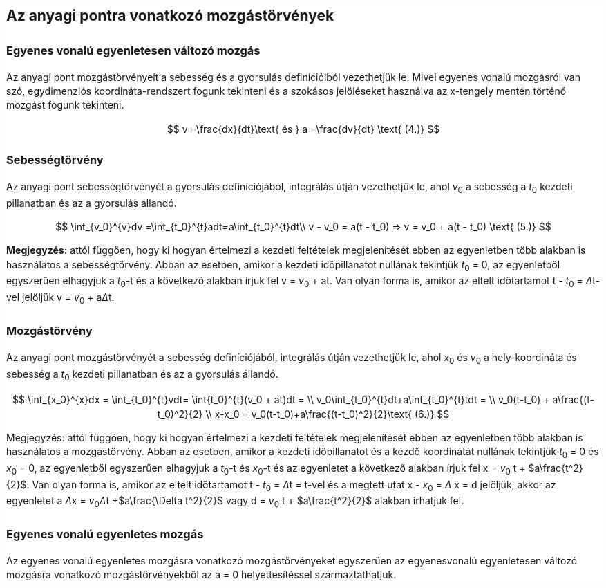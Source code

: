 ## Az anyagi pontra vonatkozó mozgástörvények

### Egyenes vonalú egyenletesen változó mozgás

Az anyagi pont mozgástörvényeit a sebesség és a gyorsulás definícióiból vezethetjük le.
Mivel egyenes vonalú mozgásról van szó, egydimenziós koordináta-rendszert fogunk tekinteni és a szokásos jelöléseket használva az x-tengely mentén történő mozgást fogunk tekinteni.

$$
v =\frac{dx}{dt}\text{ és } a =\frac{dv}{dt} \text{ (4.)}
$$

### Sebességtörvény

Az anyagi pont sebességtörvényét a gyorsulás definíciójából, integrálás útján vezethetjük le, ahol $v_0$ a sebesség a $t_0$ kezdeti pillanatban és az a gyorsulás állandó.

$$
\int_{v_0}^{v}dv =\int_{t_0}^{t}adt=a\int_{t_0}^{t}dt\\
v - v_0 = a(t - t_0) => v = v_0 + a(t - t_0) \text{ (5.)}
$$

**Megjegyzés:** attól függően, hogy ki hogyan értelmezi a kezdeti feltételek megjelenítését ebben az egyenletben több alakban is használatos a sebességtörvény. Abban az esetben, amikor a kezdeti időpillanatot nullának tekintjük $t_0$ = 0, az egyenletből egyszerűen elhagyjuk a $t_0$-t és a következő alakban írjuk fel v = $v_0$ + at. Van olyan forma is, amikor az eltelt időtartamot t - $t_0$ = $\Delta$t-vel jelöljük v = $v_0$ + a$\Delta$t.

### Mozgástörvény

Az anyagi pont mozgástörvényét a sebesség definíciójából, integrálás útján vezethetjük le, ahol $x_0$ és $v_0$ a hely-koordináta és sebesség a $t_0$ kezdeti pillanatban és az a gyorsulás állandó.

$$
\int_{x_0}^{x}dx = \int_{t_0}^{t}vdt= \int{t_0}^{t}(v_0 + at)dt = \\ v_0\int_{t_0}^{t}dt+a\int_{t_0}^{t}tdt = \\ v_0(t-t_0) + a\frac{(t-t_0)^2}{2}
\\
x-x_0 = v_0(t-t_0)+a\frac{(t-t_0)^2}{2}\text{ (6.)}
$$

Megjegyzés: attól függően, hogy ki hogyan értelmezi a kezdeti feltételek megjelenítését ebben az egyenletben több alakban is használatos a mozgástörvény. Abban az esetben, amikor a kezdeti időpillanatot és a kezdő koordinátát nullának tekintjük $t_0$ = 0 és $x_0$ = 0, az egyenletből egyszerűen elhagyjuk a $t_0$-t és $x_0$-t és az egyenletet a következő alakban írjuk fel x = $v_0$ t + $a\frac{t^2}{2}$. Van olyan forma is, amikor az eltelt időtartamot t - $t_0$ = $\Delta$t = t-vel és a megtett utat x - $x_0$ = $\Delta$ x = d jelöljük, akkor az egyenletet a $\Delta$x = $v_0\Delta$t +$a\frac{\Delta t^2}{2}$ vagy d = $v_0$ t + $a\frac{t^2}{2}$ alakban írhatjuk fel.

### Egyenes vonalú egyenletes mozgás

Az egyenes vonalú egyenletes mozgásra vonatkozó mozgástörvényeket egyszerűen az egyenesvonalú egyenletesen változó mozgásra vonatkozó mozgástörvényekből az a = 0 helyettesítéssel származtathatjuk.
